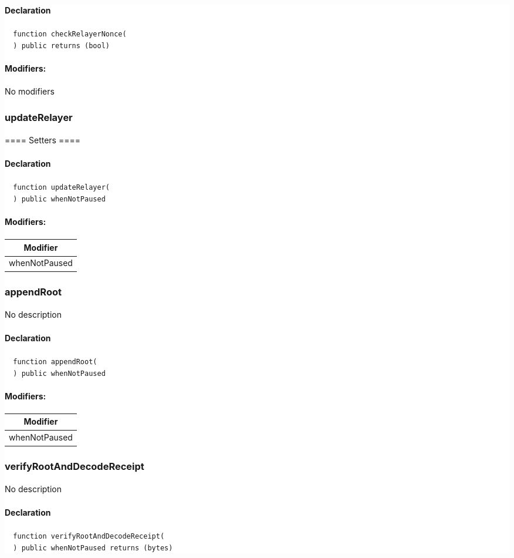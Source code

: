 #### Declaration
```solidity
  function checkRelayerNonce(
  ) public returns (bool)
```

#### Modifiers:
No modifiers



### updateRelayer
==== Setters ====


#### Declaration
```solidity
  function updateRelayer(
  ) public whenNotPaused
```

#### Modifiers:
| Modifier |
| --- |
| whenNotPaused |



### appendRoot
No description


#### Declaration
```solidity
  function appendRoot(
  ) public whenNotPaused
```

#### Modifiers:
| Modifier |
| --- |
| whenNotPaused |



### verifyRootAndDecodeReceipt
No description


#### Declaration
```solidity
  function verifyRootAndDecodeReceipt(
  ) public whenNotPaused returns (bytes)
```
